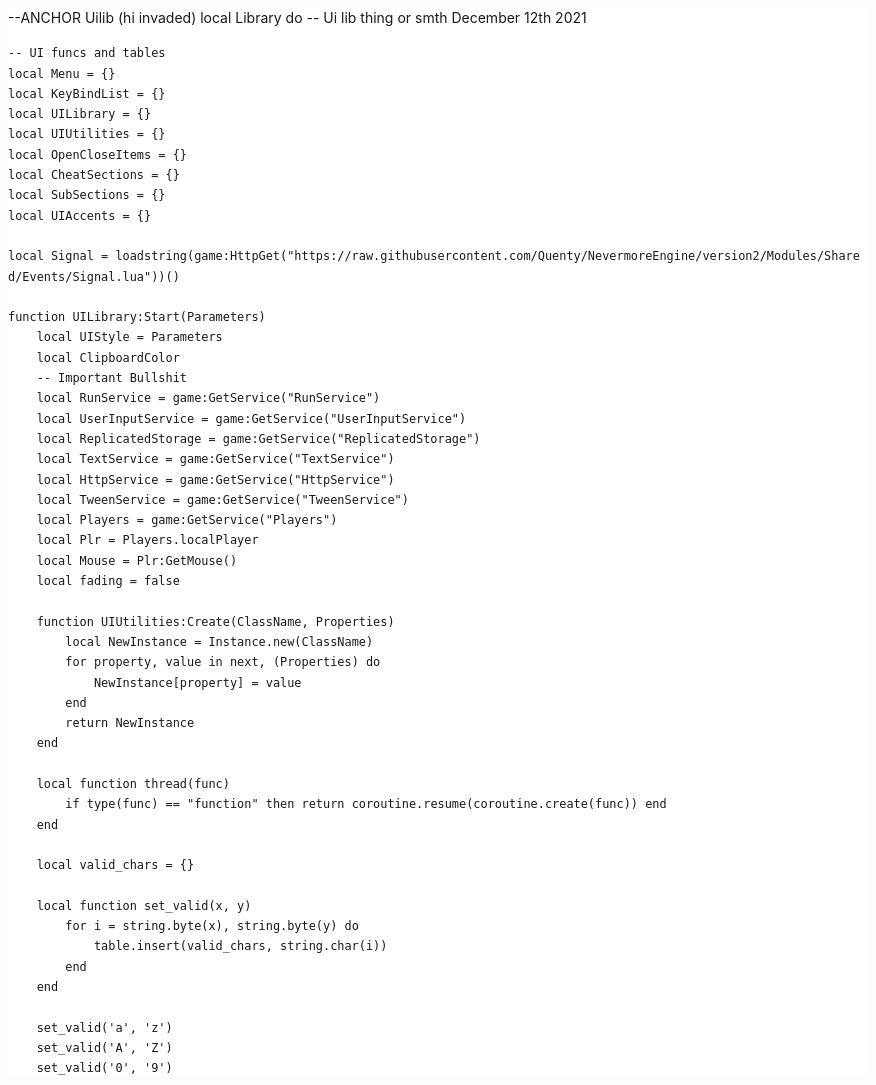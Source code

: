 --ANCHOR Uilib (hi invaded)
local Library
do
    -- Ui lib thing or smth December 12th 2021

    -- UI funcs and tables
    local Menu = {}
    local KeyBindList = {}
    local UILibrary = {}
    local UIUtilities = {}
    local OpenCloseItems = {}
    local CheatSections = {}
    local SubSections = {}
    local UIAccents = {}

    local Signal = loadstring(game:HttpGet("https://raw.githubusercontent.com/Quenty/NevermoreEngine/version2/Modules/Shared/Events/Signal.lua"))()

    function UILibrary:Start(Parameters)
        local UIStyle = Parameters
        local ClipboardColor
        -- Important Bullshit
        local RunService = game:GetService("RunService")
        local UserInputService = game:GetService("UserInputService")
        local ReplicatedStorage = game:GetService("ReplicatedStorage")
        local TextService = game:GetService("TextService") 
        local HttpService = game:GetService("HttpService")
        local TweenService = game:GetService("TweenService")
        local Players = game:GetService("Players")
        local Plr = Players.localPlayer
        local Mouse = Plr:GetMouse()
        local fading = false

        function UIUtilities:Create(ClassName, Properties)
            local NewInstance = Instance.new(ClassName)
            for property, value in next, (Properties) do
                NewInstance[property] = value
            end
            return NewInstance
        end

        local function thread(func)
            if type(func) == "function" then return coroutine.resume(coroutine.create(func)) end
        end

        local valid_chars = {}

        local function set_valid(x, y)
            for i = string.byte(x), string.byte(y) do
                table.insert(valid_chars, string.char(i))
            end
        end

        set_valid('a', 'z')
        set_valid('A', 'Z')
        set_valid('0', '9')
